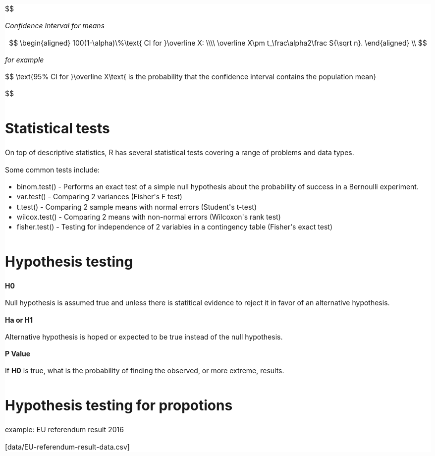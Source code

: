 $$

*Confidence Interval for means*

$$
\begin{aligned}
  100(1-\alpha)\%\text{ CI for }\overline X:
  \\\\
  \overline X\pm t_\frac\alpha2\frac S{\sqrt n}.
\end{aligned}
\\
$$

*for example*

$$
\text{95% CI for }\overline X\text{ is the probability that the confidence interval contains the population mean}

$$

Statistical tests
========================================================

On top of descriptive statistics, R has several statistical tests covering a range of problems and data types.

Some common tests include:
- binom.test() - Performs an exact test of a simple null hypothesis about the probability of success in a Bernoulli experiment.
- var.test() - Comparing 2 variances (Fisher's F test)
- t.test() - Comparing 2 sample means with normal errors (Student's t-test)
- wilcox.test() - Comparing 2 means with non-normal errors (Wilcoxon's rank test)
- fisher.test() - Testing for independence of 2 variables in a contingency table (Fisher's exact test)


Hypothesis testing
========================================================

**H0**

Null hypothesis is assumed true and unless there is statitical evidence to reject it in favor of an alternative hypothesis.

**Ha or H1**

Alternative hypothesis is hoped or expected to be true instead of the null hypothesis.

**P Value**

If **H0** is true, what is the probability of finding the observed, or more extreme, results.


Hypothesis testing for propotions
========================================================

example: EU referendum result 2016

[data/EU-referendum-result-data.csv]
